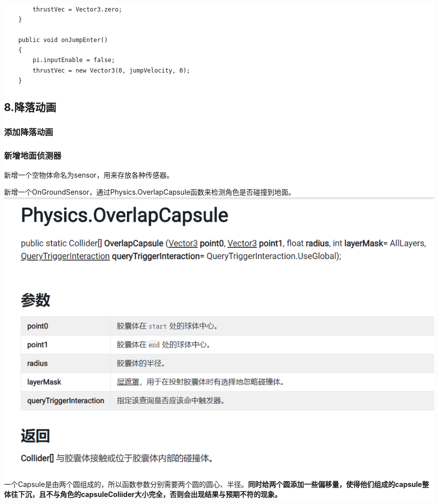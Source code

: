 ```
        thrustVec = Vector3.zero;
    }

    public void onJumpEnter()
    {
        pi.inputEnable = false;
        thrustVec = new Vector3(0, jumpVelocity, 0);
    }
```

## 8.降落动画

### 添加降落动画

### 新增地面侦测器

新增一个空物体命名为sensor，用来存放各种传感器。

新增一个OnGroundSensor，通过Physics.OverlapCapsule函数来检测角色是否碰撞到地面。
![](2021-04-06-19-40-46.png)

一个Capsule是由两个圆组成的，所以函数参数分别需要两个圆的圆心、半径。**同时给两个圆添加一些偏移量，使得他们组成的capsule整体往下沉，且不与角色的capsuleColiider大小完全，否则会出现结果与预期不符的现象。**
